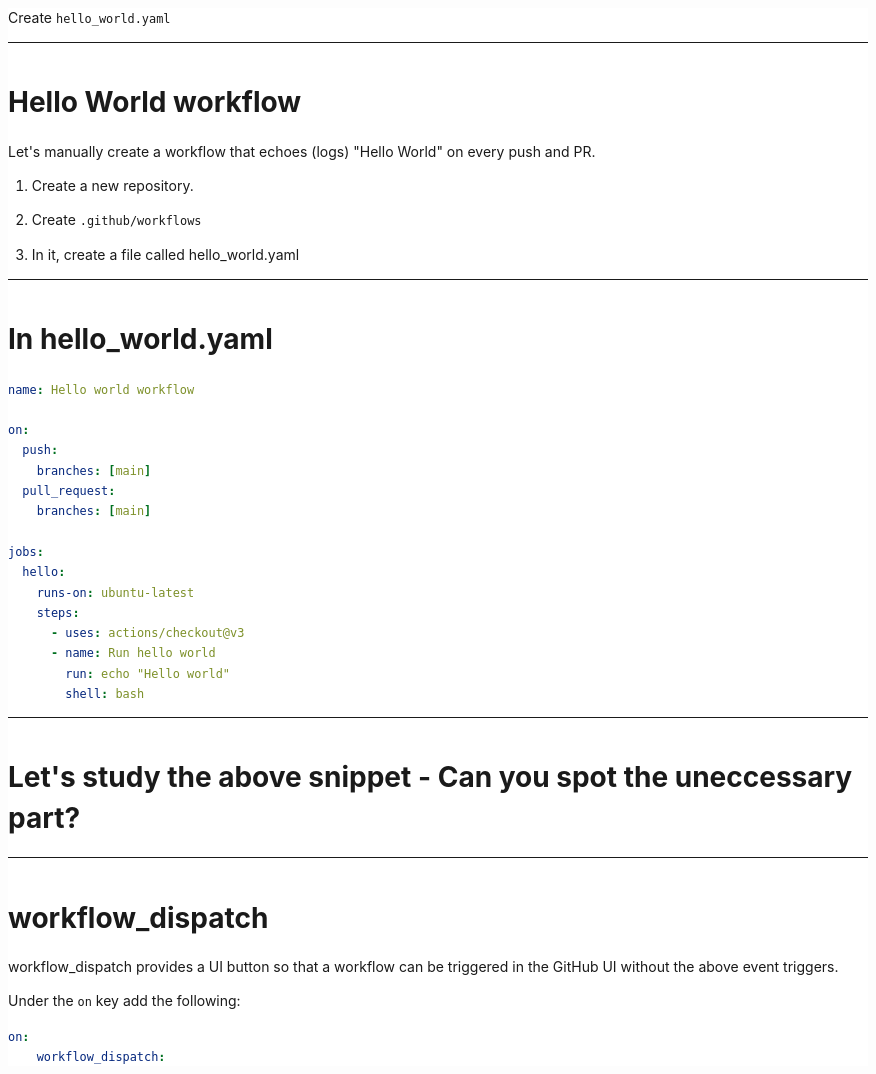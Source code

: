 Create `hello_world.yaml`


---

# Hello World workflow

Let's manually create a workflow that echoes (logs) "Hello World" on every push and PR.

1. Create a new repository. 

2. Create `.github/workflows`

3. In it, create a file called hello_world.yaml

---

# In hello_world.yaml 


```yaml
name: Hello world workflow

on:
  push:
    branches: [main]
  pull_request:
    branches: [main]

jobs:
  hello:
    runs-on: ubuntu-latest
    steps:
      - uses: actions/checkout@v3
      - name: Run hello world
        run: echo "Hello world"
        shell: bash
```

---

# Let's study the above snippet - Can you spot the uneccessary part?

---

# workflow_dispatch

workflow_dispatch provides a UI button so that a workflow can be triggered in the GitHub UI without the above event triggers.

Under the `on` key add the following: 

```yaml
on: 
    workflow_dispatch:
```

